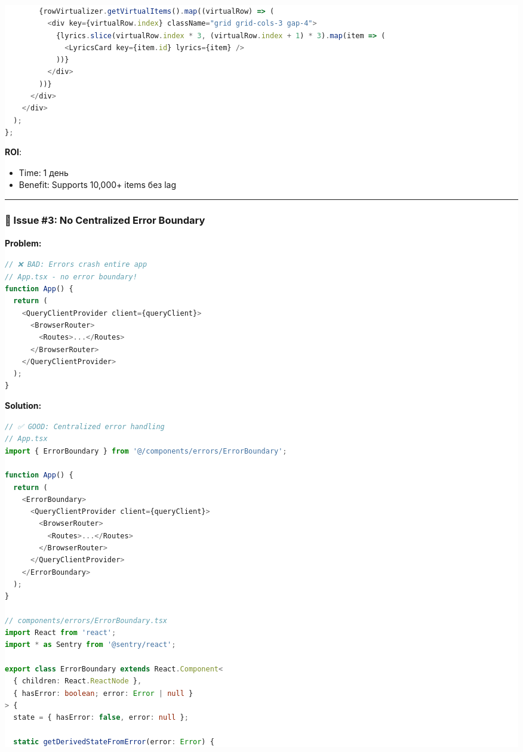 ```typescript
        {rowVirtualizer.getVirtualItems().map((virtualRow) => (
          <div key={virtualRow.index} className="grid grid-cols-3 gap-4">
            {lyrics.slice(virtualRow.index * 3, (virtualRow.index + 1) * 3).map(item => (
              <LyricsCard key={item.id} lyrics={item} />
            ))}
          </div>
        ))}
      </div>
    </div>
  );
};
```

**ROI**:
- Time: 1 день
- Benefit: Supports 10,000+ items без lag

---

### 🚨 Issue #3: No Centralized Error Boundary

**Problem:**
```typescript
// ❌ BAD: Errors crash entire app
// App.tsx - no error boundary!
function App() {
  return (
    <QueryClientProvider client={queryClient}>
      <BrowserRouter>
        <Routes>...</Routes>
      </BrowserRouter>
    </QueryClientProvider>
  );
}
```

**Solution:**
```typescript
// ✅ GOOD: Centralized error handling
// App.tsx
import { ErrorBoundary } from '@/components/errors/ErrorBoundary';

function App() {
  return (
    <ErrorBoundary>
      <QueryClientProvider client={queryClient}>
        <BrowserRouter>
          <Routes>...</Routes>
        </BrowserRouter>
      </QueryClientProvider>
    </ErrorBoundary>
  );
}

// components/errors/ErrorBoundary.tsx
import React from 'react';
import * as Sentry from '@sentry/react';

export class ErrorBoundary extends React.Component<
  { children: React.ReactNode },
  { hasError: boolean; error: Error | null }
> {
  state = { hasError: false, error: null };

  static getDerivedStateFromError(error: Error) {
```